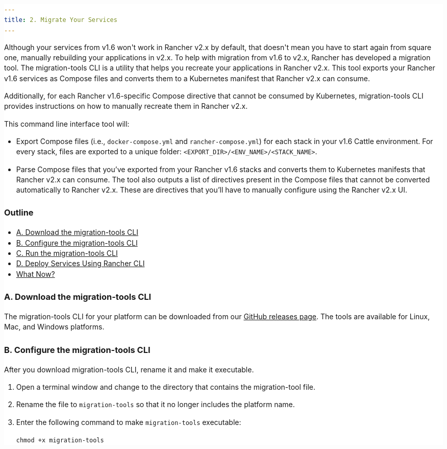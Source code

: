 ```yaml
---
title: 2. Migrate Your Services
---
```


Although your services from v1.6 won't work in Rancher v2.x by default, that doesn't mean you have to start again from square one, manually rebuilding your applications in v2.x. To help with migration from v1.6 to v2.x, Rancher has developed a migration tool. The migration-tools CLI is a utility that helps you recreate your applications in Rancher v2.x. This tool exports your Rancher v1.6 services as Compose files and converts them to a Kubernetes manifest that Rancher v2.x can consume.

Additionally, for each Rancher v1.6-specific Compose directive that cannot be consumed by Kubernetes, migration-tools CLI provides instructions on how to manually recreate them in Rancher v2.x.

This command line interface tool will:

- Export Compose files (i.e., `docker-compose.yml` and `rancher-compose.yml`) for each stack in your v1.6 Cattle environment. For every stack, files are exported to a unique folder: `<EXPORT_DIR>/<ENV_NAME>/<STACK_NAME>`.

- Parse Compose files that you’ve exported from your Rancher v1.6 stacks and converts them to Kubernetes manifests that Rancher v2.x can consume. The tool also outputs a list of directives present in the Compose files that cannot be converted automatically to Rancher v2.x. These are directives that you’ll have to manually configure using the Rancher v2.x UI.

### Outline



- [A. Download the migration-tools CLI](#a-download-the-migration-tools-cli)
- [B. Configure the migration-tools CLI](#b-configure-the-migration-tools-cli)
- [C. Run the migration-tools CLI](#c-run-the-migration-tools-cli)
- [D. Deploy Services Using Rancher CLI](#d-re-deploy-services-as-kubernetes-manifests)
- [What Now?](#what-now)



### A. Download the migration-tools CLI

The migration-tools CLI for your platform can be downloaded from our [GitHub releases page](https://github.com/rancher/migration-tools/releases). The tools are available for Linux, Mac, and Windows platforms.

### B. Configure the migration-tools CLI

After you download migration-tools CLI, rename it and make it executable.

1. Open a terminal window and change to the directory that contains the migration-tool file.

1. Rename the file to `migration-tools` so that it no longer includes the platform name.

1. Enter the following command to make `migration-tools` executable:

   ```
   chmod +x migration-tools
   ```
